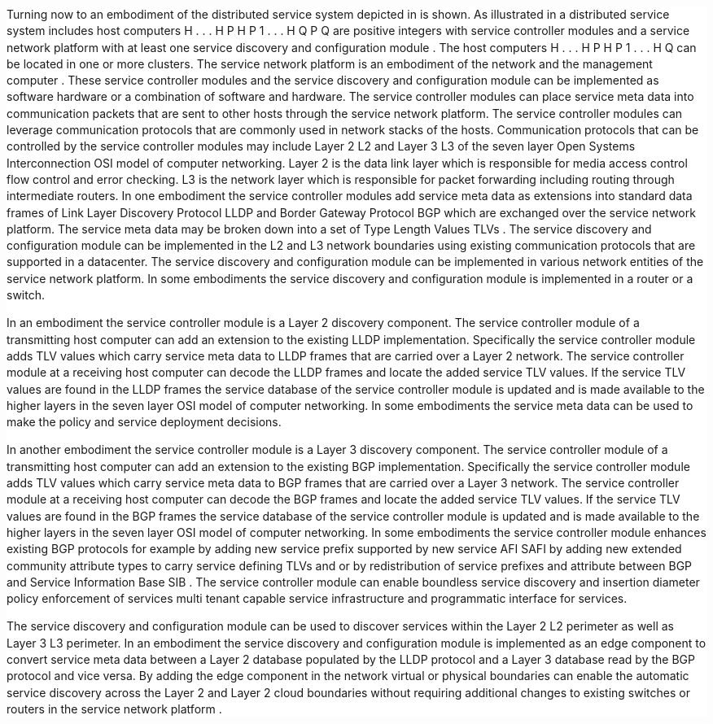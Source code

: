 Turning now to an embodiment of the distributed service system depicted in is shown. As illustrated in a distributed service system includes host computers H . . . H P H P 1 . . . H Q P Q are positive integers with service controller modules and a service network platform with at least one service discovery and configuration module . The host computers H . . . H P H P 1 . . . H Q can be located in one or more clusters. The service network platform is an embodiment of the network and the management computer . These service controller modules and the service discovery and configuration module can be implemented as software hardware or a combination of software and hardware. The service controller modules can place service meta data into communication packets that are sent to other hosts through the service network platform. The service controller modules can leverage communication protocols that are commonly used in network stacks of the hosts. Communication protocols that can be controlled by the service controller modules may include Layer 2 L2 and Layer 3 L3 of the seven layer Open Systems Interconnection OSI model of computer networking. Layer 2 is the data link layer which is responsible for media access control flow control and error checking. L3 is the network layer which is responsible for packet forwarding including routing through intermediate routers. In one embodiment the service controller modules add service meta data as extensions into standard data frames of Link Layer Discovery Protocol LLDP and Border Gateway Protocol BGP which are exchanged over the service network platform. The service meta data may be broken down into a set of Type Length Values TLVs . The service discovery and configuration module can be implemented in the L2 and L3 network boundaries using existing communication protocols that are supported in a datacenter. The service discovery and configuration module can be implemented in various network entities of the service network platform. In some embodiments the service discovery and configuration module is implemented in a router or a switch.

In an embodiment the service controller module is a Layer 2 discovery component. The service controller module of a transmitting host computer can add an extension to the existing LLDP implementation. Specifically the service controller module adds TLV values which carry service meta data to LLDP frames that are carried over a Layer 2 network. The service controller module at a receiving host computer can decode the LLDP frames and locate the added service TLV values. If the service TLV values are found in the LLDP frames the service database of the service controller module is updated and is made available to the higher layers in the seven layer OSI model of computer networking. In some embodiments the service meta data can be used to make the policy and service deployment decisions.

In another embodiment the service controller module is a Layer 3 discovery component. The service controller module of a transmitting host computer can add an extension to the existing BGP implementation. Specifically the service controller module adds TLV values which carry service meta data to BGP frames that are carried over a Layer 3 network. The service controller module at a receiving host computer can decode the BGP frames and locate the added service TLV values. If the service TLV values are found in the BGP frames the service database of the service controller module is updated and is made available to the higher layers in the seven layer OSI model of computer networking. In some embodiments the service controller module enhances existing BGP protocols for example by adding new service prefix supported by new service AFI SAFI by adding new extended community attribute types to carry service defining TLVs and or by redistribution of service prefixes and attribute between BGP and Service Information Base SIB . The service controller module can enable boundless service discovery and insertion diameter policy enforcement of services multi tenant capable service infrastructure and programmatic interface for services.

The service discovery and configuration module can be used to discover services within the Layer 2 L2 perimeter as well as Layer 3 L3 perimeter. In an embodiment the service discovery and configuration module is implemented as an edge component to convert service meta data between a Layer 2 database populated by the LLDP protocol and a Layer 3 database read by the BGP protocol and vice versa. By adding the edge component in the network virtual or physical boundaries can enable the automatic service discovery across the Layer 2 and Layer 2 cloud boundaries without requiring additional changes to existing switches or routers in the service network platform .
